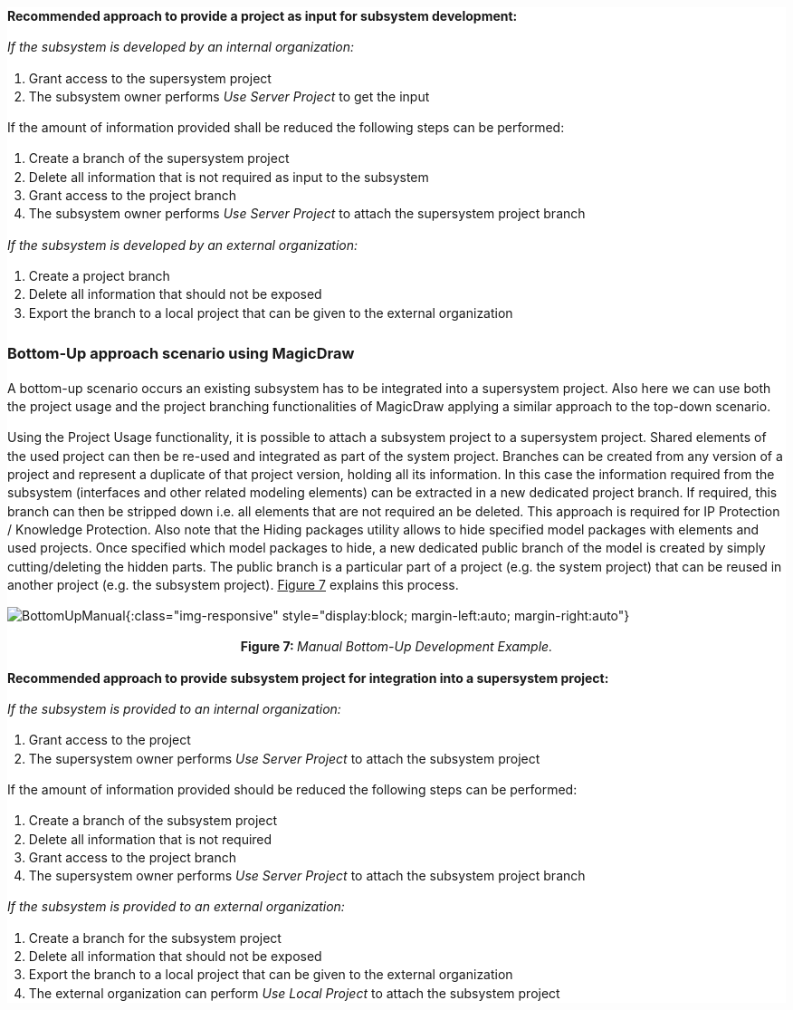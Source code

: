 **Recommended approach to provide a project as input for subsystem development:**

_If the subsystem is developed by an internal organization:_
1. Grant access to the supersystem project 
2. The subsystem owner performs _Use Server Project_ to get the input

If the amount of information provided shall be reduced the following steps can be performed:
1.	Create a branch of the supersystem project
2.	Delete all information that is not required as input to the subsystem
3.	Grant access to the project branch
4.	The subsystem owner performs _Use Server Project_ to attach the supersystem project branch

_If the subsystem is developed by an external organization:_
1. Create a project branch
2. Delete all information that should not be exposed
3. Export the branch to a local project that can be given to the external organization

### Bottom-Up approach scenario using MagicDraw

A bottom-up scenario occurs an existing subsystem has to be integrated into a supersystem project. Also here we can use both the project usage and the project branching functionalities of MagicDraw applying a similar approach to the top-down scenario.

Using the Project Usage functionality, it is possible to attach a subsystem project to a supersystem project. Shared elements of the used project can then be re-used and integrated as part of the system project. Branches can be created from any version of a project and represent a duplicate of that project version, holding all its information. In this case the information required from the subsystem (interfaces and other related modeling elements) can be extracted in a new dedicated project branch. If required, this branch can then be stripped down i.e. all elements that are not required an be deleted. This approach is required for IP Protection / Knowledge Protection. Also note that the Hiding packages utility allows to hide specified model packages with elements and used projects. Once specified which model packages to hide, a new dedicated public branch of the model is created by simply cutting/deleting the hidden parts. The public branch is a particular part of a project (e.g. the system project) that can be reused in another project (e.g. the subsystem project). [Figure 7](#figureBottomUpManual) explains this process.

<a name="figureBottomUpManual"></a>
![BottomUpManual](/images/granularity_layer_transitions/bottom_up_manual.png){:class="img-responsive" style="display:block; margin-left:auto; margin-right:auto"}
<div align="center"><b>Figure 7: </b><em>Manual Bottom-Up Development Example.</em></div>

**Recommended approach to provide subsystem project for integration into a supersystem project:**

_If the subsystem is provided to an internal organization:_
1. Grant access to the project 
2. The supersystem owner performs _Use Server Project_ to attach the subsystem project

If the amount of information provided should be reduced the following steps can be performed:
1. Create a branch of the subsystem project
2. Delete all information that is not required
3. Grant access to the project branch
4. The supersystem owner performs _Use Server Project_ to attach the subsystem project branch

_If the subsystem is provided to an external organization:_
1. Create a branch for the subsystem project
2. Delete all information that should not be exposed
3. Export the branch to a local project that can be given to the external organization
4. The external organization can perform _Use Local Project_ to attach the subsystem project
